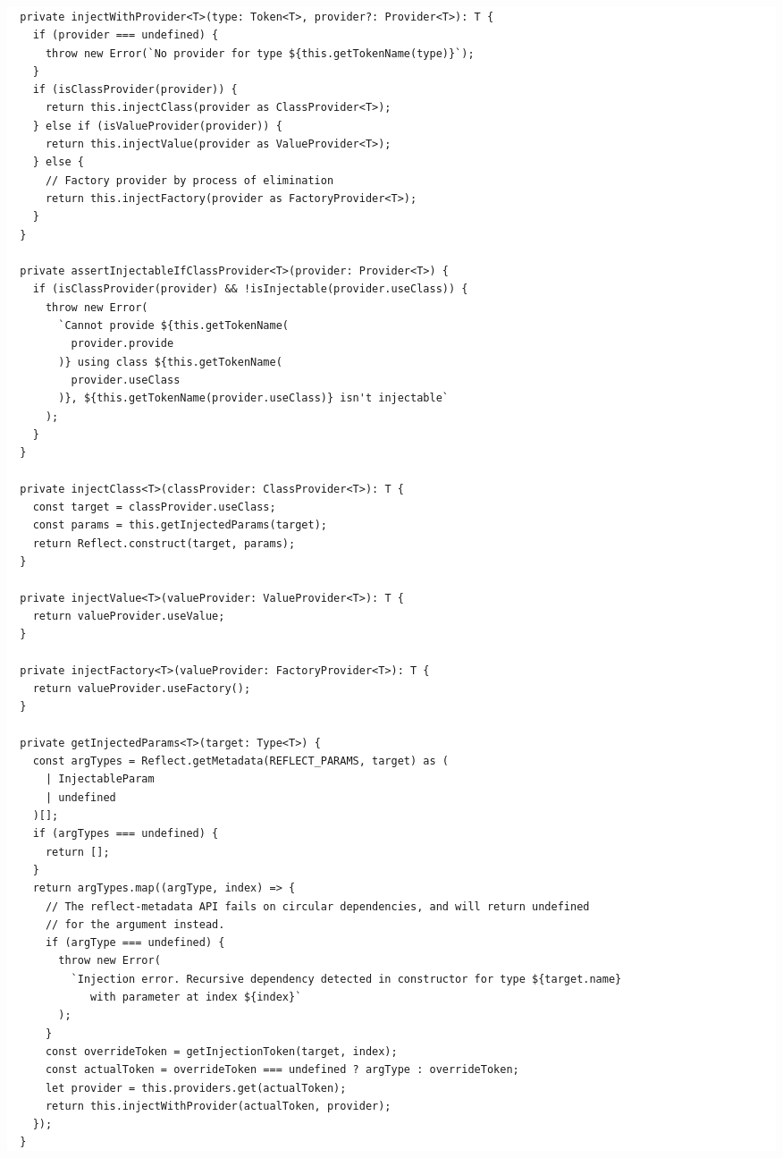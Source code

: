 ```tsx
  private injectWithProvider<T>(type: Token<T>, provider?: Provider<T>): T {
    if (provider === undefined) {
      throw new Error(`No provider for type ${this.getTokenName(type)}`);
    }
    if (isClassProvider(provider)) {
      return this.injectClass(provider as ClassProvider<T>);
    } else if (isValueProvider(provider)) {
      return this.injectValue(provider as ValueProvider<T>);
    } else {
      // Factory provider by process of elimination
      return this.injectFactory(provider as FactoryProvider<T>);
    }
  }

  private assertInjectableIfClassProvider<T>(provider: Provider<T>) {
    if (isClassProvider(provider) && !isInjectable(provider.useClass)) {
      throw new Error(
        `Cannot provide ${this.getTokenName(
          provider.provide
        )} using class ${this.getTokenName(
          provider.useClass
        )}, ${this.getTokenName(provider.useClass)} isn't injectable`
      );
    }
  }

  private injectClass<T>(classProvider: ClassProvider<T>): T {
    const target = classProvider.useClass;
    const params = this.getInjectedParams(target);
    return Reflect.construct(target, params);
  }

  private injectValue<T>(valueProvider: ValueProvider<T>): T {
    return valueProvider.useValue;
  }

  private injectFactory<T>(valueProvider: FactoryProvider<T>): T {
    return valueProvider.useFactory();
  }

  private getInjectedParams<T>(target: Type<T>) {
    const argTypes = Reflect.getMetadata(REFLECT_PARAMS, target) as (
      | InjectableParam
      | undefined
    )[];
    if (argTypes === undefined) {
      return [];
    }
    return argTypes.map((argType, index) => {
      // The reflect-metadata API fails on circular dependencies, and will return undefined
      // for the argument instead.
      if (argType === undefined) {
        throw new Error(
          `Injection error. Recursive dependency detected in constructor for type ${target.name} 
             with parameter at index ${index}`
        );
      }
      const overrideToken = getInjectionToken(target, index);
      const actualToken = overrideToken === undefined ? argType : overrideToken;
      let provider = this.providers.get(actualToken);
      return this.injectWithProvider(actualToken, provider);
    });
  }
```